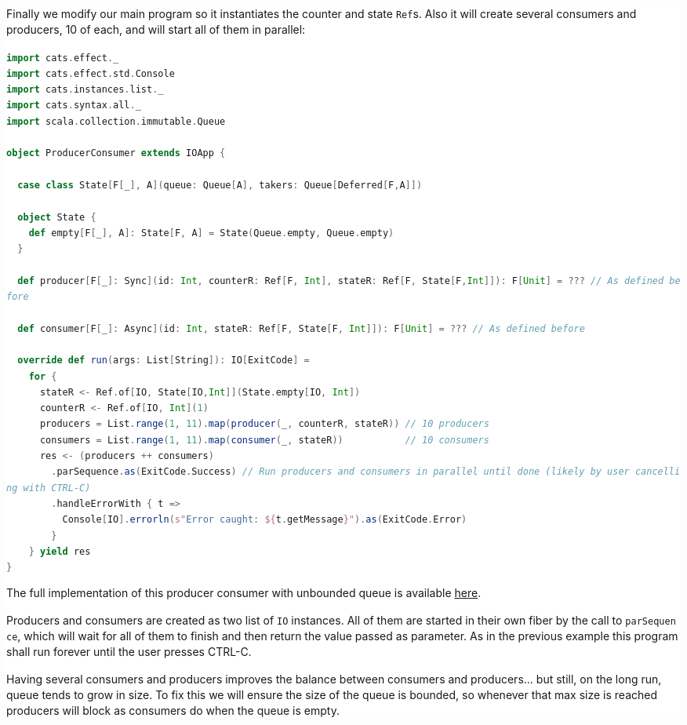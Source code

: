 Finally we modify our main program so it instantiates the counter and state
`Ref`s. Also it will create several consumers and producers, 10 of each, and
will start all of them in parallel:

```scala mdoc:compile-only
import cats.effect._
import cats.effect.std.Console
import cats.instances.list._
import cats.syntax.all._
import scala.collection.immutable.Queue

object ProducerConsumer extends IOApp {

  case class State[F[_], A](queue: Queue[A], takers: Queue[Deferred[F,A]])

  object State {
    def empty[F[_], A]: State[F, A] = State(Queue.empty, Queue.empty)
  }

  def producer[F[_]: Sync](id: Int, counterR: Ref[F, Int], stateR: Ref[F, State[F,Int]]): F[Unit] = ??? // As defined before

  def consumer[F[_]: Async](id: Int, stateR: Ref[F, State[F, Int]]): F[Unit] = ??? // As defined before

  override def run(args: List[String]): IO[ExitCode] =
    for {
      stateR <- Ref.of[IO, State[IO,Int]](State.empty[IO, Int])
      counterR <- Ref.of[IO, Int](1)
      producers = List.range(1, 11).map(producer(_, counterR, stateR)) // 10 producers
      consumers = List.range(1, 11).map(consumer(_, stateR))           // 10 consumers
      res <- (producers ++ consumers)
        .parSequence.as(ExitCode.Success) // Run producers and consumers in parallel until done (likely by user cancelling with CTRL-C)
        .handleErrorWith { t =>
          Console[IO].errorln(s"Error caught: ${t.getMessage}").as(ExitCode.Error)
        }
    } yield res
}
```

The full implementation of this producer consumer with unbounded queue is
available
[here](https://github.com/lrodero/cats-effect-tutorial/blob/series/3.x/src/main/scala/catseffecttutorial/producerconsumer/ProducerConsumer.scala).

Producers and consumers are created as two list of `IO` instances. All of them
are started in their own fiber by the call to `parSequence`, which will wait for
all of them to finish and then return the value passed as parameter. As in the
previous example this program shall run forever until the user presses CTRL-C.

Having several consumers and producers improves the balance between consumers
and producers... but still, on the long run, queue tends to grow in size. To
fix this we will ensure the size of the queue is bounded, so whenever that max
size is reached producers will block as consumers do when the queue is empty.
